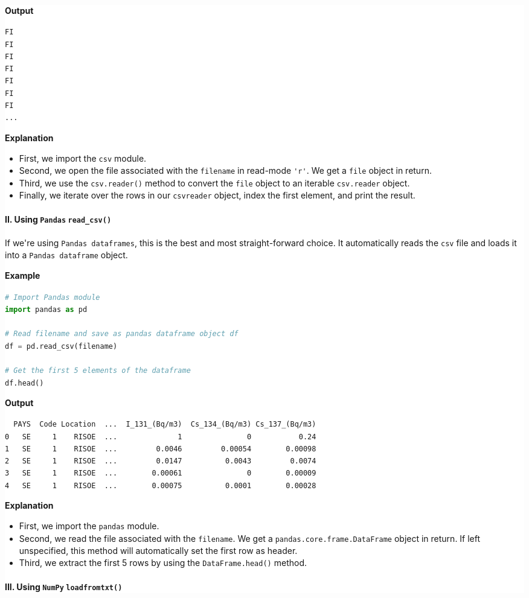 **Output**
```
FI
FI
FI
FI
FI
FI
FI
...
```

**Explanation**
- First, we import the `csv` module.
- Second, we open the file associated with the `filename` in read-mode `'r'`. We get a `file` object in return.
- Third, we use the `csv.reader()` method to convert the `file` object to an iterable `csv.reader` object.
- Finally, we iterate over the rows in our `csvreader` object, index the first element, and print the result. 

#### II. **Using `Pandas` `read_csv()`**
If we're using `Pandas dataframes`, this is the best and most straight-forward choice. It automatically reads the `csv` file and loads it into a `Pandas dataframe` object.

**Example**
```Python
# Import Pandas module
import pandas as pd

# Read filename and save as pandas dataframe object df
df = pd.read_csv(filename)

# Get the first 5 elements of the dataframe
df.head()
```

**Output**
```
  PAYS  Code Location  ...  I_131_(Bq/m3)  Cs_134_(Bq/m3) Cs_137_(Bq/m3)
0   SE     1    RISOE  ...              1               0           0.24
1   SE     1    RISOE  ...         0.0046         0.00054        0.00098
2   SE     1    RISOE  ...         0.0147          0.0043         0.0074
3   SE     1    RISOE  ...        0.00061               0        0.00009
4   SE     1    RISOE  ...        0.00075          0.0001        0.00028
```

**Explanation**
- First, we import the `pandas` module.
- Second, we read the file associated with the `filename`. We get a `pandas.core.frame.DataFrame` object in return. If left unspecified, this method will automatically set the first row as header.
- Third, we extract the first 5 rows by using the `DataFrame.head()` method.

#### III. **Using `NumPy` `loadfromtxt()`**
